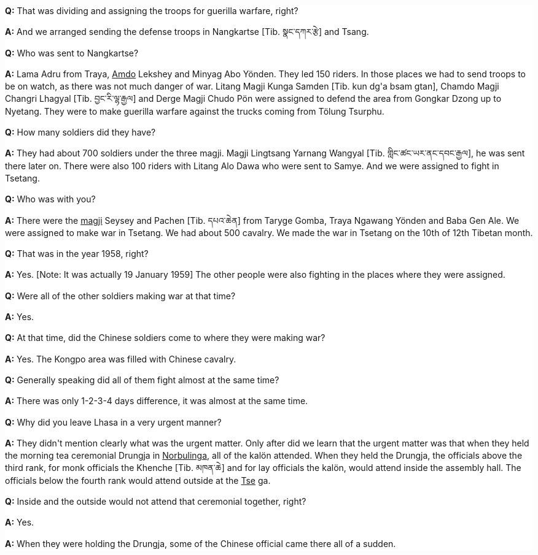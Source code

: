 **Q:**  That was dividing and assigning the troops for guerilla warfare, right?   

**A:**  And we arranged sending the defense troops in Nangkartse [Tib. སྣང་དཀར་རྩེ] and Tsang.   

**Q:**  Who was sent to Nangkartse?   

**A:**  Lama Adru from Traya, <a href="#" data-tooltip="[tib. ཨ་མདོ]** One of the three main Tibetan sub-ethnic areas. It is located in the northeast of the Tibetan Plateau mostly in today&#x27;s Qinghai Province. A person from Amdo is called an Amdowa.">Amdo</a> Lekshey and Minyag Abo Yönden. They led 150 riders. In those places we had to send troops to be on watch, as there was not much danger of war. Litang Magji Kunga Samden [Tib. kun dg'a bsam gtan], Chamdo Magji Changri Lhagyal [Tib. བྱང་རི་ལྷ་རྒྱལ] and Derge Magji Chudo Pön were assigned to defend the area from Gongkar Dzong up to Nyetang. They were to make guerilla warfare against the trucks coming from Tölung Tsurphu.   

**Q:**  How many soldiers did they have?   

**A:**  They had about 700 soldiers under the three magji. Magji Lingtsang Yarnang Wangyal [Tib. གླིང་ཚང་ཡར་ནང་དབང་རྒྱལ], he was sent there later on. There were also 100 riders with Litang Alo Dawa who were sent to Samye. And we were assigned to fight in Tsetang.   

**Q:**  Who was with you?   

**A:**  There were the <a href="#" data-tooltip="[tib. དམག་སྤྱི]** 1. Commander-in-Chief (of the Tibetan Army). 2. Commander of a regiment in Chushigandru.">magji</a> Seysey and Pachen [Tib. དཔའ་ཆེན] from Taryge Gomba, Traya Ngawang Yönden and Baba Gen Ale. We were assigned to make war in Tsetang. We had about 500 cavalry. We made the war in Tsetang on the 10th of 12th Tibetan month.   

**Q:**  That was in the year 1958, right?   

**A:**  Yes. [Note: It was actually 19 January 1959] The other people were also fighting in the places where they were assigned.   

**Q:**  Were all of the other soldiers making war at that time?   

**A:**  Yes.   

**Q:**  At that time, did the Chinese soldiers come to where they were making war?   

**A:**  Yes. The Kongpo area was filled with Chinese cavalry.   

**Q:**  Generally speaking did all of them fight almost at the same time?   

**A:**  There was only 1-2-3-4 days difference, it was almost at the same time.   

**Q:**  Why did you leave Lhasa in a very urgent manner?   

**A:**  They didn't mention clearly what was the urgent matter. Only after did we learn that the urgent matter was that when they held the morning tea ceremonial Drungja in <a href="#" data-tooltip="[tib. ནོར་བུ་གླིང་ཁ]** The summer palace of the Dalai Lama.">Norbulinga</a>, all of the kalön attended. When they held the Drungja, the officials above the third rank, for monk officials the Khenche [Tib. མཁན་ཆེ] and for lay officials the kalön, would attend inside the assembly hall. The officials below the fourth rank would attend outside at the <a href="#" data-tooltip="[tib. རྩེ]** The Potala Palace.">Tse</a> ga.   

**Q:**  Inside and the outside would not attend that ceremonial together, right?   

**A:**  Yes.   

**A:**  When they were holding the Drungja, some of the Chinese official came there all of a sudden.   
